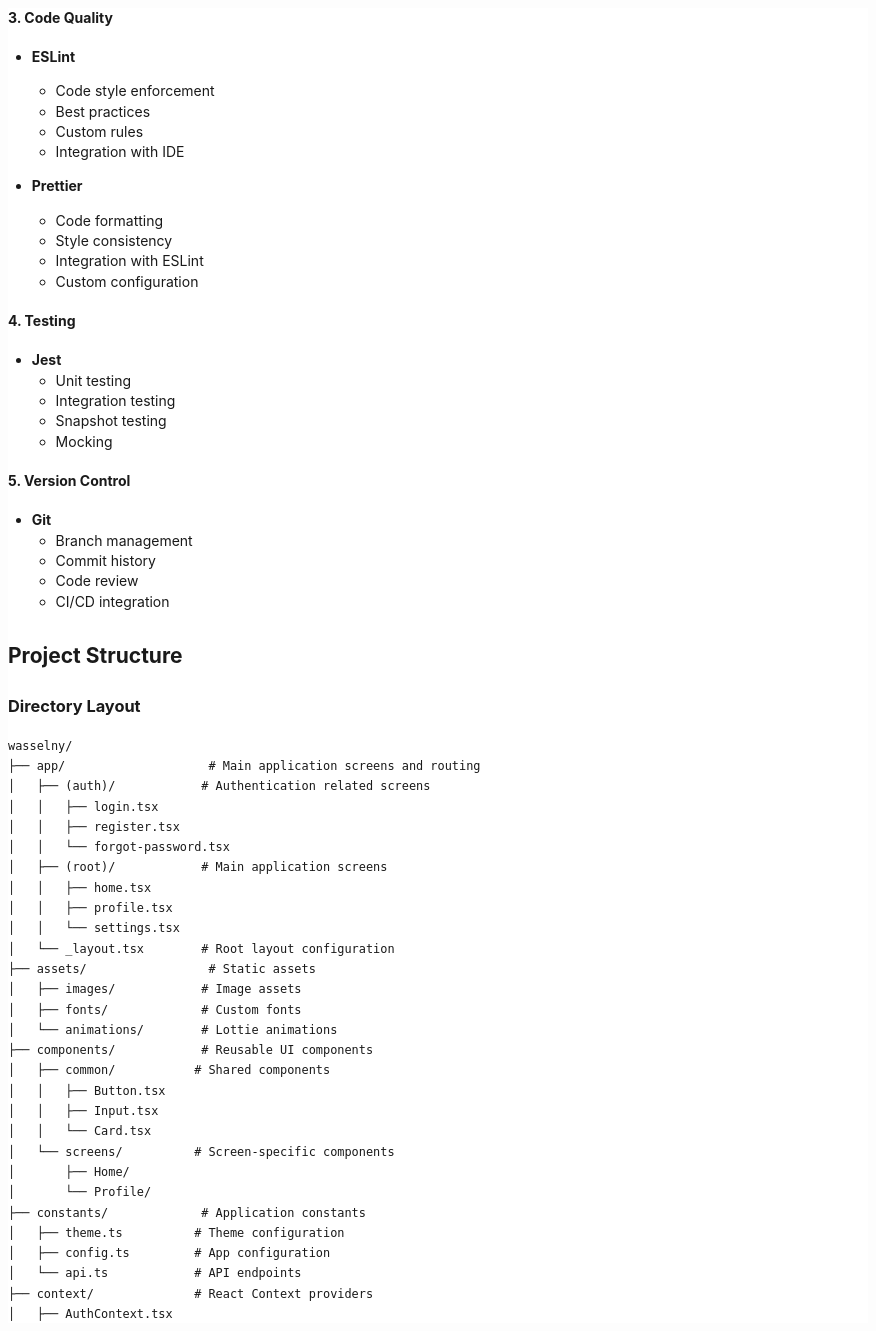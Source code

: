 #### 3. Code Quality

- **ESLint**

  - Code style enforcement
  - Best practices
  - Custom rules
  - Integration with IDE

- **Prettier**
  - Code formatting
  - Style consistency
  - Integration with ESLint
  - Custom configuration

#### 4. Testing

- **Jest**
  - Unit testing
  - Integration testing
  - Snapshot testing
  - Mocking

#### 5. Version Control

- **Git**
  - Branch management
  - Commit history
  - Code review
  - CI/CD integration

## Project Structure

### Directory Layout

```
wasselny/
├── app/                    # Main application screens and routing
│   ├── (auth)/            # Authentication related screens
│   │   ├── login.tsx
│   │   ├── register.tsx
│   │   └── forgot-password.tsx
│   ├── (root)/            # Main application screens
│   │   ├── home.tsx
│   │   ├── profile.tsx
│   │   └── settings.tsx
│   └── _layout.tsx        # Root layout configuration
├── assets/                 # Static assets
│   ├── images/            # Image assets
│   ├── fonts/             # Custom fonts
│   └── animations/        # Lottie animations
├── components/            # Reusable UI components
│   ├── common/           # Shared components
│   │   ├── Button.tsx
│   │   ├── Input.tsx
│   │   └── Card.tsx
│   └── screens/          # Screen-specific components
│       ├── Home/
│       └── Profile/
├── constants/             # Application constants
│   ├── theme.ts          # Theme configuration
│   ├── config.ts         # App configuration
│   └── api.ts            # API endpoints
├── context/              # React Context providers
│   ├── AuthContext.tsx
```